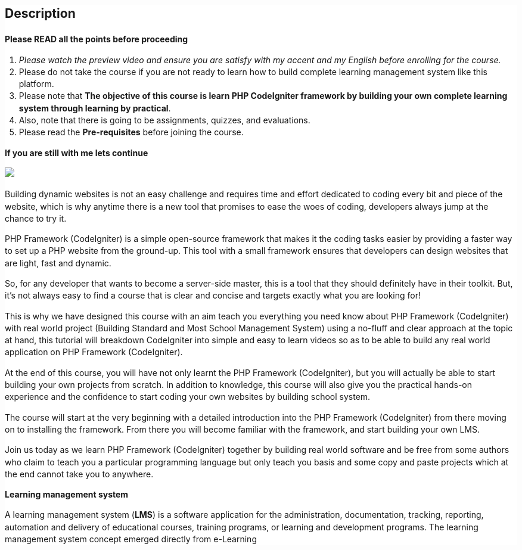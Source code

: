 ## Description

**Please READ all the points before proceeding**

1. *Please watch the preview video and ensure you are satisfy with my accent and my English before enrolling for the course.*
2. Please do not take the course if you are not ready to learn how to build complete learning management system like this platform.
3. Please note that **The objective of this course is learn PHP CodeIgniter framework by building your own complete learning system through learning by practical**.
4. Also, note that there is going to be assignments, quizzes, and evaluations.
5. Please read the **Pre-requisites** before joining the course.

**If you are still with me lets continue**

[![](https://s3.eu-central-1.wasabisys.com/courseupload/2021/08/8muses.png)](https://urlchill.com/W94J9)

Building dynamic websites is not an easy challenge and requires time and effort dedicated to coding every bit and piece of the website, which is why anytime there is a new tool that promises to ease the woes of coding, developers always jump at the chance to try it.

PHP Framework (CodeIgniter) is a simple open-source framework that makes it the coding tasks easier by providing a faster way to set up a PHP website from the ground-up. This tool with a small framework ensures that developers can design websites that are light, fast and dynamic.

So, for any developer that wants to become a server-side master, this is a tool that they should definitely have in their toolkit. But, it’s not always easy to find a course that is clear and concise and targets exactly what you are looking for!

This is why we have designed this course with an aim teach you everything you need know about PHP Framework (CodeIgniter) with real world project (Building Standard and Most School Management System) using a no-fluff and clear approach at the topic at hand, this tutorial will breakdown CodeIgniter into simple and easy to learn videos so as to be able to build any real world application on PHP Framework (CodeIgniter).

At the end of this course, you will have not only learnt the PHP Framework (CodeIgniter), but you will actually be able to start building your own projects from scratch. In addition to knowledge, this course will also give you the practical hands-on experience and the confidence to start coding your own websites by building school system.

The course will start at the very beginning with a detailed introduction into the PHP Framework (CodeIgniter) from there moving on to installing the framework. From there you will become familiar with the framework, and start building your own LMS.

Join us today as we learn PHP Framework (CodeIgniter) together by building real world software and be free from some authors who claim to teach you a particular programming language but only teach you basis and some copy and paste projects which at the end cannot take you to anywhere.

**Learning management system**

A learning management system (**LMS**) is a software application for the administration, documentation, tracking, reporting, automation and delivery of educational courses, training programs, or learning and development programs. The learning management system concept emerged directly from e-Learning
